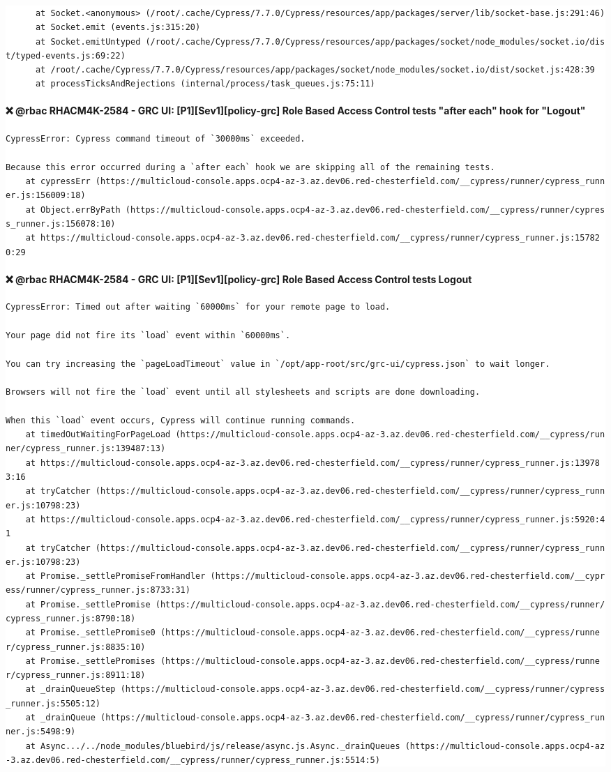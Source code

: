 ```
      at Socket.<anonymous> (/root/.cache/Cypress/7.7.0/Cypress/resources/app/packages/server/lib/socket-base.js:291:46)
      at Socket.emit (events.js:315:20)
      at Socket.emitUntyped (/root/.cache/Cypress/7.7.0/Cypress/resources/app/packages/socket/node_modules/socket.io/dist/typed-events.js:69:22)
      at /root/.cache/Cypress/7.7.0/Cypress/resources/app/packages/socket/node_modules/socket.io/dist/socket.js:428:39
      at processTicksAndRejections (internal/process/task_queues.js:75:11)
```

#### :x: @rbac RHACM4K-2584 - GRC UI: [P1][Sev1][policy-grc] Role Based Access Control tests "after each" hook for "Logout"

```
CypressError: Cypress command timeout of `30000ms` exceeded.

Because this error occurred during a `after each` hook we are skipping all of the remaining tests.
    at cypressErr (https://multicloud-console.apps.ocp4-az-3.az.dev06.red-chesterfield.com/__cypress/runner/cypress_runner.js:156009:18)
    at Object.errByPath (https://multicloud-console.apps.ocp4-az-3.az.dev06.red-chesterfield.com/__cypress/runner/cypress_runner.js:156078:10)
    at https://multicloud-console.apps.ocp4-az-3.az.dev06.red-chesterfield.com/__cypress/runner/cypress_runner.js:157820:29
```

#### :x: @rbac RHACM4K-2584 - GRC UI: [P1][Sev1][policy-grc] Role Based Access Control tests Logout

```
CypressError: Timed out after waiting `60000ms` for your remote page to load.

Your page did not fire its `load` event within `60000ms`.

You can try increasing the `pageLoadTimeout` value in `/opt/app-root/src/grc-ui/cypress.json` to wait longer.

Browsers will not fire the `load` event until all stylesheets and scripts are done downloading.

When this `load` event occurs, Cypress will continue running commands.
    at timedOutWaitingForPageLoad (https://multicloud-console.apps.ocp4-az-3.az.dev06.red-chesterfield.com/__cypress/runner/cypress_runner.js:139487:13)
    at https://multicloud-console.apps.ocp4-az-3.az.dev06.red-chesterfield.com/__cypress/runner/cypress_runner.js:139783:16
    at tryCatcher (https://multicloud-console.apps.ocp4-az-3.az.dev06.red-chesterfield.com/__cypress/runner/cypress_runner.js:10798:23)
    at https://multicloud-console.apps.ocp4-az-3.az.dev06.red-chesterfield.com/__cypress/runner/cypress_runner.js:5920:41
    at tryCatcher (https://multicloud-console.apps.ocp4-az-3.az.dev06.red-chesterfield.com/__cypress/runner/cypress_runner.js:10798:23)
    at Promise._settlePromiseFromHandler (https://multicloud-console.apps.ocp4-az-3.az.dev06.red-chesterfield.com/__cypress/runner/cypress_runner.js:8733:31)
    at Promise._settlePromise (https://multicloud-console.apps.ocp4-az-3.az.dev06.red-chesterfield.com/__cypress/runner/cypress_runner.js:8790:18)
    at Promise._settlePromise0 (https://multicloud-console.apps.ocp4-az-3.az.dev06.red-chesterfield.com/__cypress/runner/cypress_runner.js:8835:10)
    at Promise._settlePromises (https://multicloud-console.apps.ocp4-az-3.az.dev06.red-chesterfield.com/__cypress/runner/cypress_runner.js:8911:18)
    at _drainQueueStep (https://multicloud-console.apps.ocp4-az-3.az.dev06.red-chesterfield.com/__cypress/runner/cypress_runner.js:5505:12)
    at _drainQueue (https://multicloud-console.apps.ocp4-az-3.az.dev06.red-chesterfield.com/__cypress/runner/cypress_runner.js:5498:9)
    at Async.../../node_modules/bluebird/js/release/async.js.Async._drainQueues (https://multicloud-console.apps.ocp4-az-3.az.dev06.red-chesterfield.com/__cypress/runner/cypress_runner.js:5514:5)
```